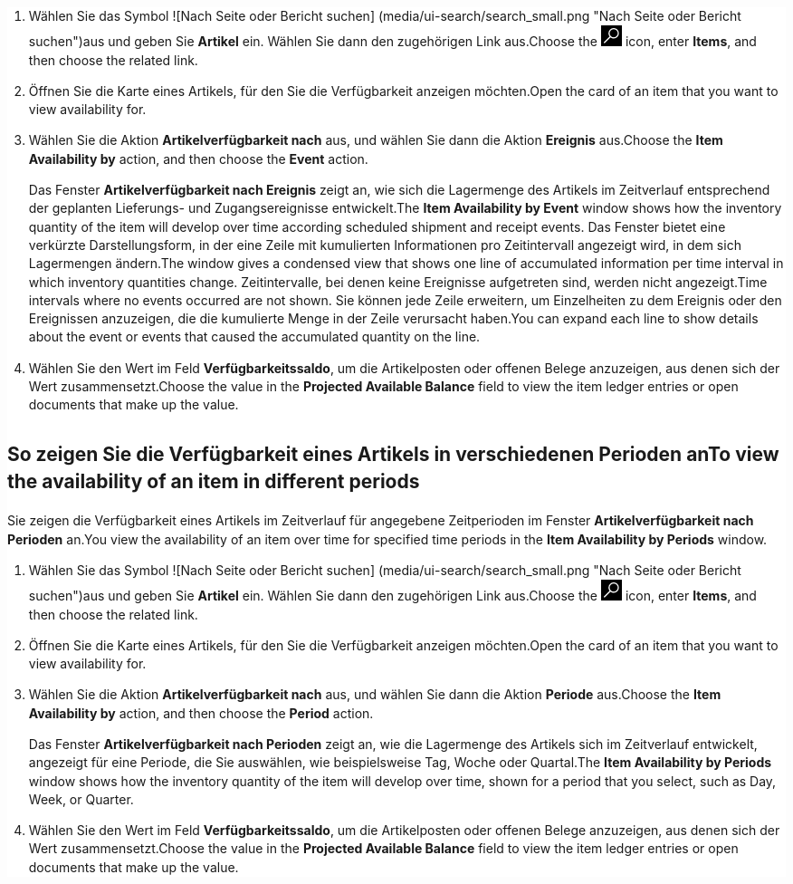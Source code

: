 1. <span data-ttu-id="3dca1-120">Wählen Sie das Symbol ![Nach Seite oder Bericht suchen] (media/ui-search/search_small.png "Nach Seite oder Bericht suchen")aus und geben Sie **Artikel** ein. Wählen Sie dann den zugehörigen Link aus.</span><span class="sxs-lookup"><span data-stu-id="3dca1-120">Choose the ![Search for Page or Report](media/ui-search/search_small.png "Search for Page or Report icon") icon, enter **Items**, and then choose the related link.</span></span>
2. <span data-ttu-id="3dca1-121">Öffnen Sie die Karte eines Artikels, für den Sie die Verfügbarkeit anzeigen möchten.</span><span class="sxs-lookup"><span data-stu-id="3dca1-121">Open the card of an item that you want to view availability for.</span></span>
3. <span data-ttu-id="3dca1-122">Wählen Sie die Aktion **Artikelverfügbarkeit nach** aus, und wählen Sie dann die Aktion **Ereignis** aus.</span><span class="sxs-lookup"><span data-stu-id="3dca1-122">Choose the **Item Availability by** action, and then choose the **Event** action.</span></span>

    <span data-ttu-id="3dca1-123">Das Fenster **Artikelverfügbarkeit nach Ereignis** zeigt an, wie sich die Lagermenge des Artikels im Zeitverlauf entsprechend der geplanten Lieferungs- und Zugangsereignisse entwickelt.</span><span class="sxs-lookup"><span data-stu-id="3dca1-123">The **Item Availability by Event** window shows how the inventory quantity of the item will develop over time according scheduled shipment and receipt events.</span></span> <span data-ttu-id="3dca1-124">Das Fenster bietet eine verkürzte Darstellungsform, in der eine Zeile mit kumulierten Informationen pro Zeitintervall angezeigt wird, in dem sich Lagermengen ändern.</span><span class="sxs-lookup"><span data-stu-id="3dca1-124">The window gives a condensed view that shows one line of accumulated information per time interval in which inventory quantities change.</span></span> <span data-ttu-id="3dca1-125">Zeitintervalle, bei denen keine Ereignisse aufgetreten sind, werden nicht angezeigt.</span><span class="sxs-lookup"><span data-stu-id="3dca1-125">Time intervals where no events occurred are not shown.</span></span> <span data-ttu-id="3dca1-126">Sie können jede Zeile erweitern, um Einzelheiten zu dem Ereignis oder den Ereignissen anzuzeigen, die die kumulierte Menge in der Zeile verursacht haben.</span><span class="sxs-lookup"><span data-stu-id="3dca1-126">You can expand each line to show details about the event or events that caused the accumulated quantity on the line.</span></span>
4. <span data-ttu-id="3dca1-127">Wählen Sie den Wert im Feld **Verfügbarkeitssaldo**, um die Artikelposten oder offenen Belege anzuzeigen, aus denen sich der Wert zusammensetzt.</span><span class="sxs-lookup"><span data-stu-id="3dca1-127">Choose the value in the **Projected Available Balance** field to view the item ledger entries or open documents that make up the value.</span></span>

## <a name="to-view-the-availability-of-an-item-in-different-periods"></a><span data-ttu-id="3dca1-128">So zeigen Sie die Verfügbarkeit eines Artikels in verschiedenen Perioden an</span><span class="sxs-lookup"><span data-stu-id="3dca1-128">To view the availability of an item in different periods</span></span>
<span data-ttu-id="3dca1-129">Sie zeigen die Verfügbarkeit eines Artikels im Zeitverlauf für angegebene Zeitperioden im Fenster **Artikelverfügbarkeit nach Perioden** an.</span><span class="sxs-lookup"><span data-stu-id="3dca1-129">You view the availability of an item over time for specified time periods in the **Item Availability by Periods** window.</span></span>

1. <span data-ttu-id="3dca1-130">Wählen Sie das Symbol ![Nach Seite oder Bericht suchen] (media/ui-search/search_small.png "Nach Seite oder Bericht suchen")aus und geben Sie **Artikel** ein. Wählen Sie dann den zugehörigen Link aus.</span><span class="sxs-lookup"><span data-stu-id="3dca1-130">Choose the ![Search for Page or Report](media/ui-search/search_small.png "Search for Page or Report icon") icon, enter **Items**, and then choose the related link.</span></span>
2. <span data-ttu-id="3dca1-131">Öffnen Sie die Karte eines Artikels, für den Sie die Verfügbarkeit anzeigen möchten.</span><span class="sxs-lookup"><span data-stu-id="3dca1-131">Open the card of an item that you want to view availability for.</span></span>
3. <span data-ttu-id="3dca1-132">Wählen Sie die Aktion **Artikelverfügbarkeit nach** aus, und wählen Sie dann die Aktion **Periode** aus.</span><span class="sxs-lookup"><span data-stu-id="3dca1-132">Choose the **Item Availability by** action, and then choose the **Period** action.</span></span>

    <span data-ttu-id="3dca1-133">Das Fenster **Artikelverfügbarkeit nach Perioden** zeigt an, wie die Lagermenge des Artikels sich im Zeitverlauf entwickelt, angezeigt für eine Periode, die Sie auswählen, wie beispielsweise Tag, Woche oder Quartal.</span><span class="sxs-lookup"><span data-stu-id="3dca1-133">The **Item Availability by Periods** window shows how the inventory quantity of the item will develop over time, shown for a period that you select, such as Day, Week, or Quarter.</span></span>
4. <span data-ttu-id="3dca1-134">Wählen Sie den Wert im Feld **Verfügbarkeitssaldo**, um die Artikelposten oder offenen Belege anzuzeigen, aus denen sich der Wert zusammensetzt.</span><span class="sxs-lookup"><span data-stu-id="3dca1-134">Choose the value in the **Projected Available Balance** field to view the item ledger entries or open documents that make up the value.</span></span>
